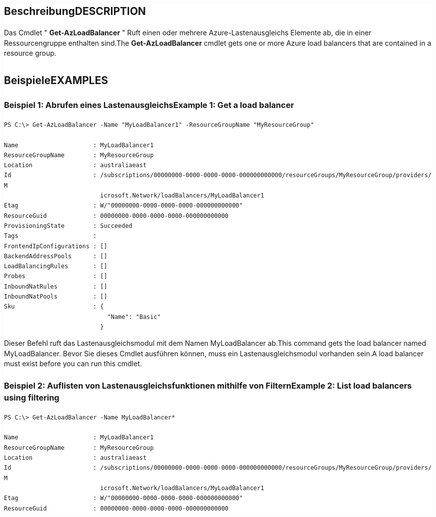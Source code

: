 ## <span data-ttu-id="bf485-107">Beschreibung</span><span class="sxs-lookup"><span data-stu-id="bf485-107">DESCRIPTION</span></span>
<span data-ttu-id="bf485-108">Das Cmdlet " **Get-AzLoadBalancer** " Ruft einen oder mehrere Azure-Lastenausgleichs Elemente ab, die in einer Ressourcengruppe enthalten sind.</span><span class="sxs-lookup"><span data-stu-id="bf485-108">The **Get-AzLoadBalancer** cmdlet gets one or more Azure load balancers that are contained in a resource group.</span></span>

## <span data-ttu-id="bf485-109">Beispiele</span><span class="sxs-lookup"><span data-stu-id="bf485-109">EXAMPLES</span></span>

### <span data-ttu-id="bf485-110">Beispiel 1: Abrufen eines Lastenausgleichs</span><span class="sxs-lookup"><span data-stu-id="bf485-110">Example 1: Get a load balancer</span></span>
```
PS C:\> Get-AzLoadBalancer -Name "MyLoadBalancer1" -ResourceGroupName "MyResourceGroup"

Name                     : MyLoadBalancer1
ResourceGroupName        : MyResourceGroup
Location                 : australiaeast
Id                       : /subscriptions/00000000-0000-0000-0000-000000000000/resourceGroups/MyResourceGroup/providers/M
                           icrosoft.Network/loadBalancers/MyLoadBalancer1
Etag                     : W/"00000000-0000-0000-0000-000000000000"
ResourceGuid             : 00000000-0000-0000-0000-000000000000
ProvisioningState        : Succeeded
Tags                     :
FrontendIpConfigurations : []
BackendAddressPools      : []
LoadBalancingRules       : []
Probes                   : []
InboundNatRules          : []
InboundNatPools          : []
Sku                      : {
                             "Name": "Basic"
                           }
```

<span data-ttu-id="bf485-111">Dieser Befehl ruft das Lastenausgleichsmodul mit dem Namen MyLoadBalancer ab.</span><span class="sxs-lookup"><span data-stu-id="bf485-111">This command gets the load balancer named MyLoadBalancer.</span></span>
<span data-ttu-id="bf485-112">Bevor Sie dieses Cmdlet ausführen können, muss ein Lastenausgleichsmodul vorhanden sein.</span><span class="sxs-lookup"><span data-stu-id="bf485-112">A load balancer must exist before you can run this cmdlet.</span></span>

### <span data-ttu-id="bf485-113">Beispiel 2: Auflisten von Lastenausgleichsfunktionen mithilfe von Filtern</span><span class="sxs-lookup"><span data-stu-id="bf485-113">Example 2: List load balancers using filtering</span></span>
```
PS C:\> Get-AzLoadBalancer -Name MyLoadBalancer*

Name                     : MyLoadBalancer1
ResourceGroupName        : MyResourceGroup
Location                 : australiaeast
Id                       : /subscriptions/00000000-0000-0000-0000-000000000000/resourceGroups/MyResourceGroup/providers/M
                           icrosoft.Network/loadBalancers/MyLoadBalancer1
Etag                     : W/"00000000-0000-0000-0000-000000000000"
ResourceGuid             : 00000000-0000-0000-0000-000000000000
```